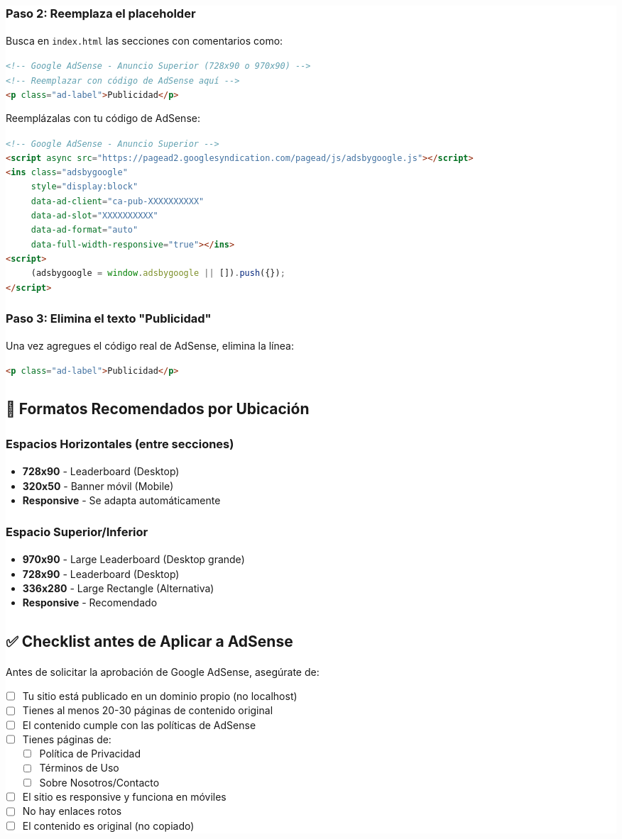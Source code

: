 ### Paso 2: Reemplaza el placeholder
Busca en `index.html` las secciones con comentarios como:
```html
<!-- Google AdSense - Anuncio Superior (728x90 o 970x90) -->
<!-- Reemplazar con código de AdSense aquí -->
<p class="ad-label">Publicidad</p>
```

Reemplázalas con tu código de AdSense:
```html
<!-- Google AdSense - Anuncio Superior -->
<script async src="https://pagead2.googlesyndication.com/pagead/js/adsbygoogle.js"></script>
<ins class="adsbygoogle"
     style="display:block"
     data-ad-client="ca-pub-XXXXXXXXXX"
     data-ad-slot="XXXXXXXXXX"
     data-ad-format="auto"
     data-full-width-responsive="true"></ins>
<script>
     (adsbygoogle = window.adsbygoogle || []).push({});
</script>
```

### Paso 3: Elimina el texto "Publicidad"
Una vez agregues el código real de AdSense, elimina la línea:
```html
<p class="ad-label">Publicidad</p>
```

## 🎨 Formatos Recomendados por Ubicación

### Espacios Horizontales (entre secciones)
- **728x90** - Leaderboard (Desktop)
- **320x50** - Banner móvil (Mobile)
- **Responsive** - Se adapta automáticamente

### Espacio Superior/Inferior
- **970x90** - Large Leaderboard (Desktop grande)
- **728x90** - Leaderboard (Desktop)
- **336x280** - Large Rectangle (Alternativa)
- **Responsive** - Recomendado

## ✅ Checklist antes de Aplicar a AdSense

Antes de solicitar la aprobación de Google AdSense, asegúrate de:

- [ ] Tu sitio está publicado en un dominio propio (no localhost)
- [ ] Tienes al menos 20-30 páginas de contenido original
- [ ] El contenido cumple con las políticas de AdSense
- [ ] Tienes páginas de:
  - [ ] Política de Privacidad
  - [ ] Términos de Uso
  - [ ] Sobre Nosotros/Contacto
- [ ] El sitio es responsive y funciona en móviles
- [ ] No hay enlaces rotos
- [ ] El contenido es original (no copiado)
